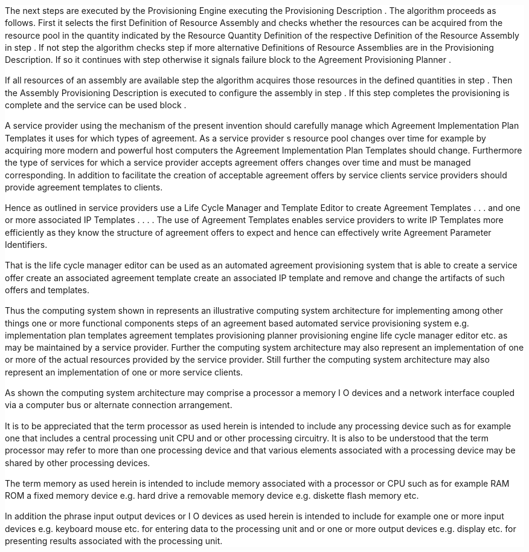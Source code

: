 The next steps are executed by the Provisioning Engine executing the Provisioning Description . The algorithm proceeds as follows. First it selects the first Definition of Resource Assembly and checks whether the resources can be acquired from the resource pool in the quantity indicated by the Resource Quantity Definition of the respective Definition of the Resource Assembly in step . If not step the algorithm checks step if more alternative Definitions of Resource Assemblies are in the Provisioning Description. If so it continues with step otherwise it signals failure block to the Agreement Provisioning Planner .

If all resources of an assembly are available step the algorithm acquires those resources in the defined quantities in step . Then the Assembly Provisioning Description is executed to configure the assembly in step . If this step completes the provisioning is complete and the service can be used block .

A service provider using the mechanism of the present invention should carefully manage which Agreement Implementation Plan Templates it uses for which types of agreement. As a service provider s resource pool changes over time for example by acquiring more modern and powerful host computers the Agreement Implementation Plan Templates should change. Furthermore the type of services for which a service provider accepts agreement offers changes over time and must be managed corresponding. In addition to facilitate the creation of acceptable agreement offers by service clients service providers should provide agreement templates to clients.

Hence as outlined in service providers use a Life Cycle Manager and Template Editor to create Agreement Templates . . . and one or more associated IP Templates . . . . The use of Agreement Templates enables service providers to write IP Templates more efficiently as they know the structure of agreement offers to expect and hence can effectively write Agreement Parameter Identifiers.

That is the life cycle manager editor can be used as an automated agreement provisioning system that is able to create a service offer create an associated agreement template create an associated IP template and remove and change the artifacts of such offers and templates.

Thus the computing system shown in represents an illustrative computing system architecture for implementing among other things one or more functional components steps of an agreement based automated service provisioning system e.g. implementation plan templates agreement templates provisioning planner provisioning engine life cycle manager editor etc. as may be maintained by a service provider. Further the computing system architecture may also represent an implementation of one or more of the actual resources provided by the service provider. Still further the computing system architecture may also represent an implementation of one or more service clients.

As shown the computing system architecture may comprise a processor a memory I O devices and a network interface coupled via a computer bus or alternate connection arrangement.

It is to be appreciated that the term processor as used herein is intended to include any processing device such as for example one that includes a central processing unit CPU and or other processing circuitry. It is also to be understood that the term processor may refer to more than one processing device and that various elements associated with a processing device may be shared by other processing devices.

The term memory as used herein is intended to include memory associated with a processor or CPU such as for example RAM ROM a fixed memory device e.g. hard drive a removable memory device e.g. diskette flash memory etc.

In addition the phrase input output devices or I O devices as used herein is intended to include for example one or more input devices e.g. keyboard mouse etc. for entering data to the processing unit and or one or more output devices e.g. display etc. for presenting results associated with the processing unit.

